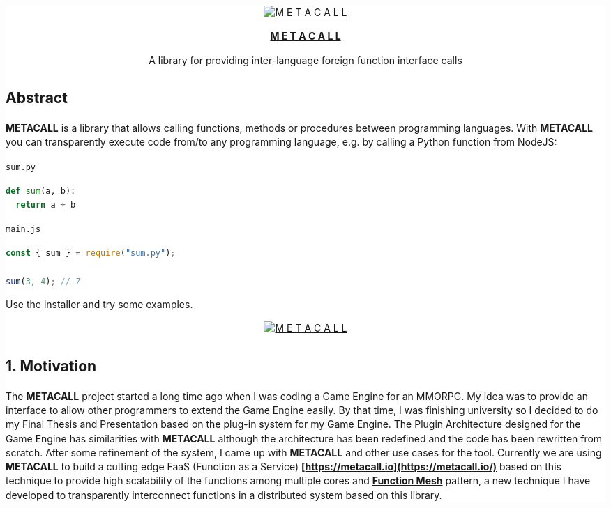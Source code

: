 <div align="center">
  <a href="https://metacall.io" target="_blank"><img src="https://raw.githubusercontent.com/metacall/core/master/deploy/images/logo.png" alt="M E T A C A L L" style="max-width:100%; margin: 0 auto;" width="80" height="80">
  <p><b>M E T A C A L L</b></p></a>
  <p>A library for providing inter-language foreign function interface calls</p>
</div>

## Abstract

**METACALL** is a library that allows calling functions, methods or procedures between programming languages. With **METACALL** you can transparently execute code from/to any programming language, e.g. by calling a Python function from NodeJS:

`sum.py`

```python
def sum(a, b):
  return a + b
```

`main.js`

```javascript
const { sum } = require("sum.py");

sum(3, 4); // 7
```

Use the [installer](https://github.com/metacall/install) and try [some examples](#_43-examples).

<div align="center">
  <a href="https://medium.com/@metacall/call-functions-methods-or-procedures-between-programming-languages-with-metacall-58cfece35d7" target="_blank"><img src="https://raw.githubusercontent.com/metacall/core/master/deploy/images/overview.png" alt="M E T A C A L L" style="max-width:100%; margin: 0 auto;" width="350" height="auto"></a>
</div>








## 1. Motivation

The **METACALL** project started a long time ago when I was coding a [Game Engine for an MMORPG](https://bitbucket.org/parrastudios/argentum-online-c). My idea was to provide an interface to allow other programmers to extend the Game Engine easily. By that time, I was finishing university so I decided to do my [Final Thesis](https://bitbucket.org/parrastudios/argentum-online-c/raw/e6e78fef80c6adc541640d68d422721ef735184f/common/doc/Plugin/plugin-framework-paper.pdf) and [Presentation](https://bitbucket.org/parrastudios/argentum-online-c/raw/e6e78fef80c6adc541640d68d422721ef735184f/common/doc/Plugin/plugin-framework-presentation.pdf) based on the plug-in system for my Game Engine. The Plugin Architecture designed for the Game Engine has similarities with **METACALL** although the architecture has been redefined and the code has been rewritten from scratch. After some refinement of the system, I came up with **METACALL** and other use cases for the tool. Currently we are using **METACALL** to build a cutting edge FaaS (Function as a Service) **[https://metacall.io](https://metacall.io/)** based on this technique to provide high scalability of the functions among multiple cores and **[Function Mesh](https://medium.com/@metacall/function-mesh-architecture-c0304ba4bad0)** pattern, a new technique I have developed to transparently interconnect functions in a distributed system based on this library.
